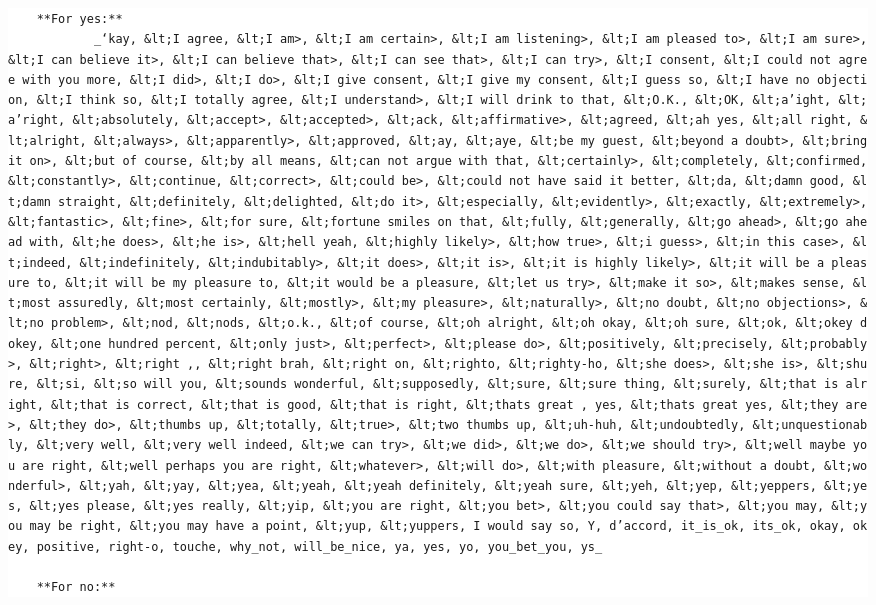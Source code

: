         **For yes:**  
                _‘kay, &lt;I agree, &lt;I am>, &lt;I am certain>, &lt;I am listening>, &lt;I am pleased to>, &lt;I am sure>, &lt;I can believe it>, &lt;I can believe that>, &lt;I can see that>, &lt;I can try>, &lt;I consent, &lt;I could not agree with you more, &lt;I did>, &lt;I do>, &lt;I give consent, &lt;I give my consent, &lt;I guess so, &lt;I have no objection, &lt;I think so, &lt;I totally agree, &lt;I understand>, &lt;I will drink to that, &lt;O.K., &lt;OK, &lt;a’ight, &lt;a’right, &lt;absolutely, &lt;accept>, &lt;accepted>, &lt;ack, &lt;affirmative>, &lt;agreed, &lt;ah yes, &lt;all right, &lt;alright, &lt;always>, &lt;apparently>, &lt;approved, &lt;ay, &lt;aye, &lt;be my guest, &lt;beyond a doubt>, &lt;bring it on>, &lt;but of course, &lt;by all means, &lt;can not argue with that, &lt;certainly>, &lt;completely, &lt;confirmed, &lt;constantly>, &lt;continue, &lt;correct>, &lt;could be>, &lt;could not have said it better, &lt;da, &lt;damn good, &lt;damn straight, &lt;definitely, &lt;delighted, &lt;do it>, &lt;especially, &lt;evidently>, &lt;exactly, &lt;extremely>, &lt;fantastic>, &lt;fine>, &lt;for sure, &lt;fortune smiles on that, &lt;fully, &lt;generally, &lt;go ahead>, &lt;go ahead with, &lt;he does>, &lt;he is>, &lt;hell yeah, &lt;highly likely>, &lt;how true>, &lt;i guess>, &lt;in this case>, &lt;indeed, &lt;indefinitely, &lt;indubitably>, &lt;it does>, &lt;it is>, &lt;it is highly likely>, &lt;it will be a pleasure to, &lt;it will be my pleasure to, &lt;it would be a pleasure, &lt;let us try>, &lt;make it so>, &lt;makes sense, &lt;most assuredly, &lt;most certainly, &lt;mostly>, &lt;my pleasure>, &lt;naturally>, &lt;no doubt, &lt;no objections>, &lt;no problem>, &lt;nod, &lt;nods, &lt;o.k., &lt;of course, &lt;oh alright, &lt;oh okay, &lt;oh sure, &lt;ok, &lt;okey dokey, &lt;one hundred percent, &lt;only just>, &lt;perfect>, &lt;please do>, &lt;positively, &lt;precisely, &lt;probably>, &lt;right>, &lt;right ,, &lt;right brah, &lt;right on, &lt;righto, &lt;righty-ho, &lt;she does>, &lt;she is>, &lt;shure, &lt;si, &lt;so will you, &lt;sounds wonderful, &lt;supposedly, &lt;sure, &lt;sure thing, &lt;surely, &lt;that is alright, &lt;that is correct, &lt;that is good, &lt;that is right, &lt;thats great , yes, &lt;thats great yes, &lt;they are>, &lt;they do>, &lt;thumbs up, &lt;totally, &lt;true>, &lt;two thumbs up, &lt;uh-huh, &lt;undoubtedly, &lt;unquestionably, &lt;very well, &lt;very well indeed, &lt;we can try>, &lt;we did>, &lt;we do>, &lt;we should try>, &lt;well maybe you are right, &lt;well perhaps you are right, &lt;whatever>, &lt;will do>, &lt;with pleasure, &lt;without a doubt, &lt;wonderful>, &lt;yah, &lt;yay, &lt;yea, &lt;yeah, &lt;yeah definitely, &lt;yeah sure, &lt;yeh, &lt;yep, &lt;yeppers, &lt;yes, &lt;yes please, &lt;yes really, &lt;yip, &lt;you are right, &lt;you bet>, &lt;you could say that>, &lt;you may, &lt;you may be right, &lt;you may have a point, &lt;yup, &lt;yuppers, I would say so, Y, d’accord, it_is_ok, its_ok, okay, okey, positive, right-o, touche, why_not, will_be_nice, ya, yes, yo, you_bet_you, ys_
 
        **For no:**  